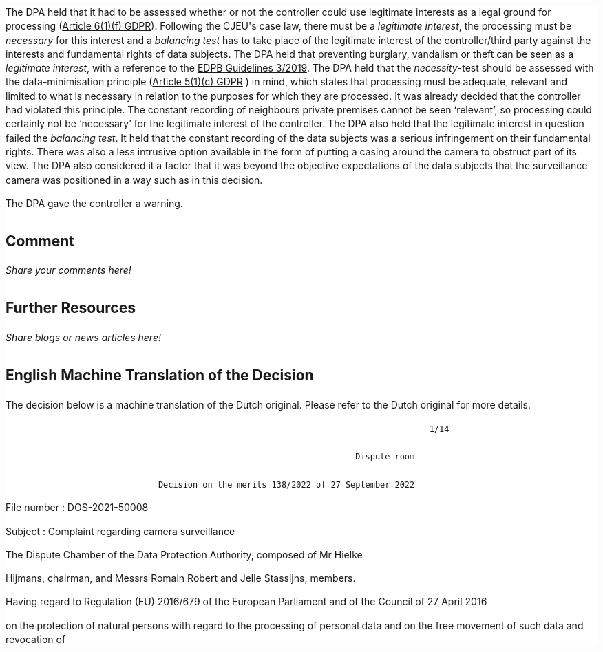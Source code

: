 The DPA held that it had to be assessed whether or not the controller could use legitimate interests as a legal ground for processing ([Article 6(1)(f) GDPR](/index.php?title=Article_6_GDPR#1f "Article 6 GDPR")). Following the CJEU's case law, there must be a _legitimate interest_, the processing must be _necessary_ for this interest and a _balancing test_ has to take place of the legitimate interest of the controller/third party against the interests and fundamental rights of data subjects. The DPA held that preventing burglary, vandalism or theft can be seen as a _legitimate interest_, with a reference to the [EDPB Guidelines 3/2019](https://edpb.europa.eu/our-work-tools/our-documents/guidelines/guidelines-32019-processing-personal-data-through-video_de). The DPA held that the _necessity_\-test should be assessed with the data-minimisation principle ([Article 5(1)(c) GDPR](/index.php?title=Article_5_GDPR#1c "Article 5 GDPR") ) in mind, which states that processing must be adequate, relevant and limited to what is necessary in relation to the purposes for which they are processed. It was already decided that the controller had violated this principle. The constant recording of neighbours private premises cannot be seen ‘relevant’, so processing could certainly not be ‘necessary’ for the legitimate interest of the controller. The DPA also held that the legitimate interest in question failed the _balancing test_. It held that the constant recording of the data subjects was a serious infringement on their fundamental rights. There was also a less intrusive option available in the form of putting a casing around the camera to obstruct part of its view. The DPA also considered it a factor that it was beyond the objective expectations of the data subjects that the surveillance camera was positioned in a way such as in this decision.

The DPA gave the controller a warning.

## Comment

_Share your comments here!_

## Further Resources

_Share blogs or news articles here!_

## English Machine Translation of the Decision

The decision below is a machine translation of the Dutch original. Please refer to the Dutch original for more details.

                                                                                          1/14

                                                                           Dispute room

                                   Decision on the merits 138/2022 of 27 September 2022

File number : DOS-2021-50008

Subject : Complaint regarding camera surveillance

The Dispute Chamber of the Data Protection Authority, composed of Mr Hielke

Hijmans, chairman, and Messrs Romain Robert and Jelle Stassijns, members.

Having regard to Regulation (EU) 2016/679 of the European Parliament and of the Council of 27 April 2016

on the protection of natural persons with regard to the processing of
personal data and on the free movement of such data and revocation of
